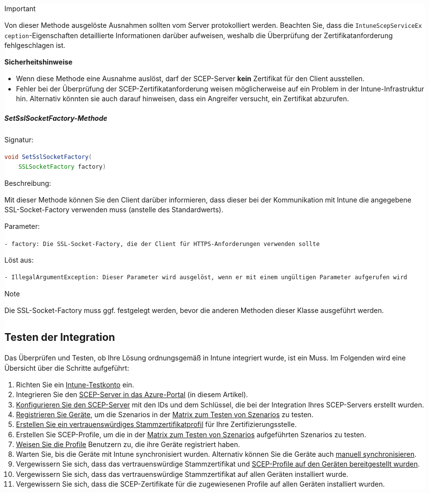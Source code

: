 > [!IMPORTANT]
> Von dieser Methode ausgelöste Ausnahmen sollten vom Server protokolliert werden. Beachten Sie, dass die `IntuneScepServiceException`-Eigenschaften detaillierte Informationen darüber aufweisen, weshalb die Überprüfung der Zertifikatanforderung fehlgeschlagen ist.

**Sicherheitshinweise**

- Wenn diese Methode eine Ausnahme auslöst, darf der SCEP-Server **kein** Zertifikat für den Client ausstellen.
- Fehler bei der Überprüfung der SCEP-Zertifikatanforderung weisen möglicherweise auf ein Problem in der Intune-Infrastruktur hin. Alternativ könnten sie auch darauf hinweisen, dass ein Angreifer versucht, ein Zertifikat abzurufen.

##### <a name="setsslsocketfactory-method"></a>SetSslSocketFactory-Methode

Signatur:

```java
void SetSslSocketFactory(
    SSLSocketFactory factory)
```

Beschreibung:

Mit dieser Methode können Sie den Client darüber informieren, dass dieser bei der Kommunikation mit Intune die angegebene SSL-Socket-Factory verwenden muss (anstelle des Standardwerts).

Parameter:

    - factory: Die SSL-Socket-Factory, die der Client für HTTPS-Anforderungen verwenden sollte

Löst aus:

    - IllegalArgumentException: Dieser Parameter wird ausgelöst, wenn er mit einem ungültigen Parameter aufgerufen wird

> [!NOTE]
> Die SSL-Socket-Factory muss ggf. festgelegt werden, bevor die anderen Methoden dieser Klasse ausgeführt werden.

## <a name="integration-testing"></a>Testen der Integration

Das Überprüfen und Testen, ob Ihre Lösung ordnungsgemäß in Intune integriert wurde, ist ein Muss. Im Folgenden wird eine Übersicht über die Schritte aufgeführt:

1. Richten Sie ein [Intune-Testkonto](../fundamentals/account-sign-up.md) ein.
2. Integrieren Sie den [SCEP-Server in das Azure-Portal](#onboard-scep-server-in-azure) (in diesem Artikel).
3. [Konfigurieren Sie den SCEP-Server](certificates-scep-configure.md) mit den IDs und dem Schlüssel, die bei der Integration Ihres SCEP-Servers erstellt wurden.
4. [Registrieren Sie Geräte](../enrollment/device-enrollment.md), um die Szenarios in der [Matrix zum Testen von Szenarios](https://github.com/Microsoft/Intune-Resource-Access/blob/develop/src/CsrValidation/doc/TestMatrix.csv) zu testen.
5. [Erstellen Sie ein vertrauenswürdiges Stammzertifikatprofil](certificates-scep-configure.md) für Ihre Zertifizierungsstelle.
6. Erstellen Sie SCEP-Profile, um die in der [Matrix zum Testen von Szenarios](https://github.com/Microsoft/Intune-Resource-Access/blob/develop/src/CsrValidation/doc/TestMatrix.csv) aufgeführten Szenarios zu testen.
7. [Weisen Sie die Profile](../configuration/device-profile-assign.md) Benutzern zu, die ihre Geräte registriert haben.
8. Warten Sie, bis die Geräte mit Intune synchronisiert wurden. Alternativ können Sie die Geräte auch [manuell synchronisieren](../remote-actions/device-sync.md).
9. Vergewissern Sie sich, dass das vertrauenswürdige Stammzertifikat und [SCEP-Profile auf den Geräten bereitgestellt wurden](../configuration/device-profile-monitor.md).
10. Vergewissern Sie sich, dass das vertrauenswürdige Stammzertifikat auf allen Geräten installiert wurde.
11. Vergewissern Sie sich, dass die SCEP-Zertifikate für die zugewiesenen Profile auf allen Geräten installiert wurden.